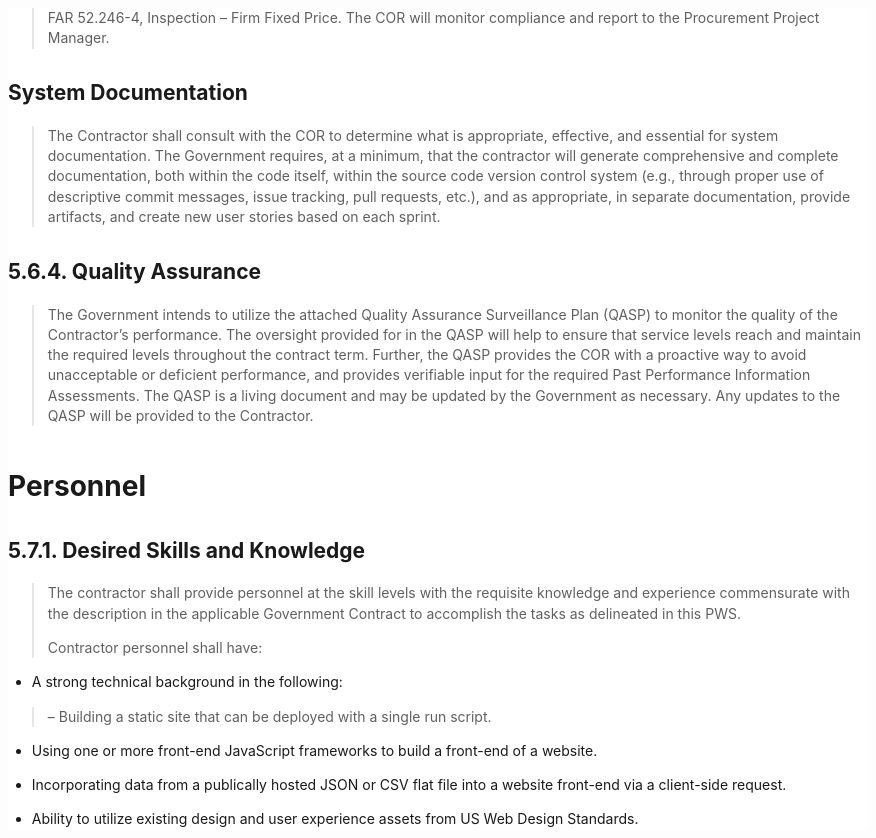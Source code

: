 > FAR 52.246-4, Inspection – Firm Fixed Price. The COR will monitor
> compliance and report to the Procurement Project Manager.

System Documentation
--------------------

> The Contractor shall consult with the COR to determine what is
> appropriate, effective, and essential for system documentation. The
> Government requires, at a minimum, that the contractor will generate
> comprehensive and complete documentation, both within the code itself,
> within the source code version control system (e.g., through proper
> use of descriptive commit messages, issue tracking, pull requests,
> etc.), and as appropriate, in separate documentation, provide
> artifacts, and create new user stories based on each sprint.

5.6.4. Quality Assurance
------------------------

> The Government intends to utilize the attached Quality Assurance
> Surveillance Plan (QASP) to monitor the quality of the Contractor’s
> performance. The oversight provided for in the QASP will help to
> ensure that service levels reach and maintain the required levels
> throughout the contract term. Further, the QASP provides the COR with
> a proactive way to avoid unacceptable or deficient performance, and
> provides verifiable input for the required Past Performance
> Information Assessments. The QASP is a living document and may be
> updated by the Government as necessary. Any updates to the QASP will
> be provided to the Contractor.

Personnel
=========

5.7.1. Desired Skills and Knowledge
-----------------------------------

> The contractor shall provide personnel at the skill levels with the
> requisite knowledge and experience commensurate with the description
> in the applicable Government Contract to accomplish the tasks as
> delineated in this PWS.
>
> Contractor personnel shall have:

-   A strong technical background in the following:

> – Building a static site that can be deployed with a single run
> script.

-   Using one or more front-end JavaScript frameworks to build a
    front-end of a website.

-   Incorporating data from a publically hosted JSON or CSV flat file
    into a website front-end via a client-side request.

-   Ability to utilize existing design and user experience assets from
    US Web Design Standards.
